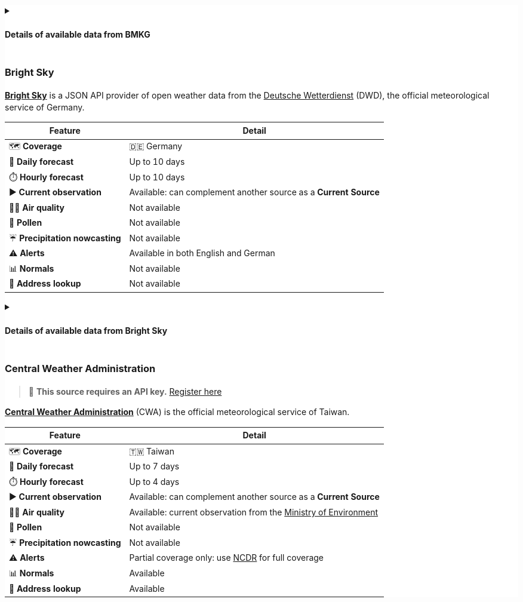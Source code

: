 <details><summary><h4>Details of available data from BMKG</h4></summary></details>

### Bright Sky
**[Bright Sky](https://brightsky.dev/)** is a JSON API provider of open weather data from the [Deutsche Wetterdienst](https://www.dwd.de/) (DWD), the official meteorological service of Germany.

| Feature                        | Detail                                                           |
|--------------------------------|------------------------------------------------------------------|
| 🗺️ **Coverage**               | 🇩🇪 Germany                                                     |
| 📆 **Daily forecast**          | Up to 10 days                                                    |
| ⏱️ **Hourly forecast**         | Up to 10 days                                                    |
| ▶️ **Current observation**     | Available: can complement another source as a **Current Source** |
| 😶‍🌫️ **Air quality**         | Not available                                                    |
| 🤧 **Pollen**                  | Not available                                                    |
| ☔ **Precipitation nowcasting** | Not available                                                    |
| ⚠️ **Alerts**                  | Available in both English and German                             |
| 📊 **Normals**                 | Not available                                                    |
| 🧭 **Address lookup**          | Not available                                                    |

<details><summary><h4>Details of available data from Bright Sky</h4></summary></details>

### Central Weather Administration
> 🔐 **This source requires an API key.** [Register here](https://opendata.cwa.gov.tw/)

**[Central Weather Administration](https://www.cwa.gov.tw/)** (CWA) is the official meteorological service of Taiwan.

| Feature                        | Detail                                                                                         |
|--------------------------------|------------------------------------------------------------------------------------------------|
| 🗺️ **Coverage**               | 🇹🇼 Taiwan                                                                                    |
| 📆 **Daily forecast**          | Up to 7 days                                                                                   |
| ⏱️ **Hourly forecast**         | Up to 4 days                                                                                   |
| ▶️ **Current observation**     | Available: can complement another source as a **Current Source**                               |
| 😶‍🌫️ **Air quality**         | Available: current observation from the [Ministry of Environment](https://airtw.moenv.gov.tw/) |
| 🤧 **Pollen**                  | Not available                                                                                  |
| ☔ **Precipitation nowcasting** | Not available                                                                                  |
| ⚠️ **Alerts**                  | Partial coverage only: use [NCDR](#national-center-for-disaster-reduction) for full coverage   |
| 📊 **Normals**                 | Available                                                                                      |
| 🧭 **Address lookup**          | Available                                                                                      |
